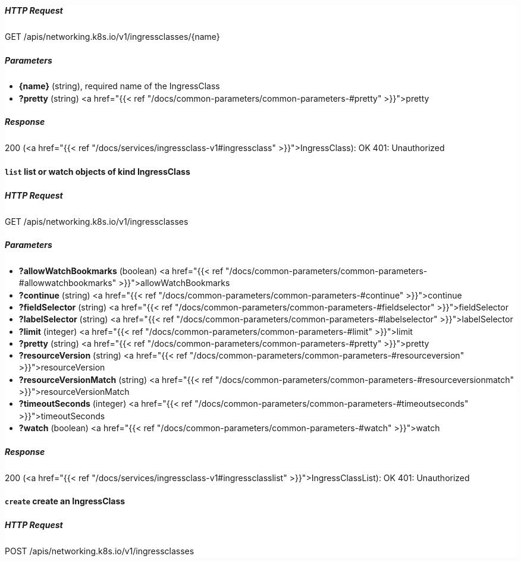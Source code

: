 ##### HTTP Request
GET /apis/networking.k8s.io/v1/ingressclasses/{name}

##### Parameters
  - **{name}** (string), required
    name of the IngressClass
  - **?pretty** (string)
    <a href="{{< ref "/docs/common-parameters/common-parameters-#pretty" >}}">pretty</a>

##### Response
200 (<a href="{{< ref "/docs/services/ingressclass-v1#ingressclass" >}}">IngressClass</a>): OK
401: Unauthorized
#### `list` list or watch objects of kind IngressClass

##### HTTP Request
GET /apis/networking.k8s.io/v1/ingressclasses

##### Parameters
  - **?allowWatchBookmarks** (boolean)
    <a href="{{< ref "/docs/common-parameters/common-parameters-#allowwatchbookmarks" >}}">allowWatchBookmarks</a>
  - **?continue** (string)
    <a href="{{< ref "/docs/common-parameters/common-parameters-#continue" >}}">continue</a>
  - **?fieldSelector** (string)
    <a href="{{< ref "/docs/common-parameters/common-parameters-#fieldselector" >}}">fieldSelector</a>
  - **?labelSelector** (string)
    <a href="{{< ref "/docs/common-parameters/common-parameters-#labelselector" >}}">labelSelector</a>
  - **?limit** (integer)
    <a href="{{< ref "/docs/common-parameters/common-parameters-#limit" >}}">limit</a>
  - **?pretty** (string)
    <a href="{{< ref "/docs/common-parameters/common-parameters-#pretty" >}}">pretty</a>
  - **?resourceVersion** (string)
    <a href="{{< ref "/docs/common-parameters/common-parameters-#resourceversion" >}}">resourceVersion</a>
  - **?resourceVersionMatch** (string)
    <a href="{{< ref "/docs/common-parameters/common-parameters-#resourceversionmatch" >}}">resourceVersionMatch</a>
  - **?timeoutSeconds** (integer)
    <a href="{{< ref "/docs/common-parameters/common-parameters-#timeoutseconds" >}}">timeoutSeconds</a>
  - **?watch** (boolean)
    <a href="{{< ref "/docs/common-parameters/common-parameters-#watch" >}}">watch</a>

##### Response
200 (<a href="{{< ref "/docs/services/ingressclass-v1#ingressclasslist" >}}">IngressClassList</a>): OK
401: Unauthorized
#### `create` create an IngressClass

##### HTTP Request
POST /apis/networking.k8s.io/v1/ingressclasses
